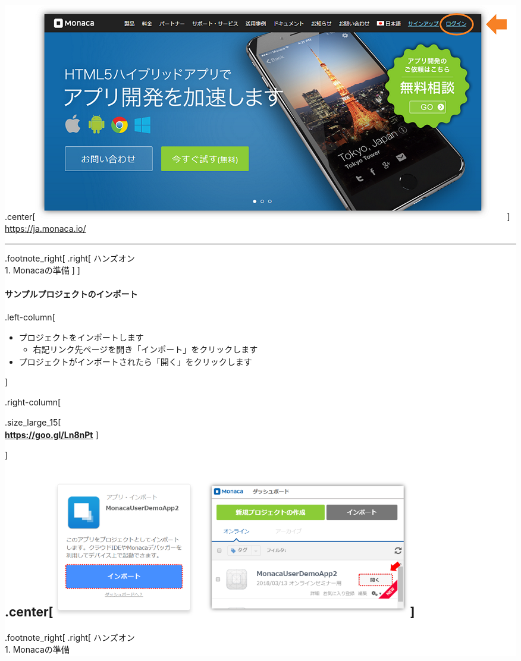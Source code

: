 .center[![Monacaの準備1](document-img/Monaca_1.png)]
https://ja.monaca.io/

---
.footnote_right[
.right[
ハンズオン<br>1. Monacaの準備
]
]

#### サンプルプロジェクトのインポート

.left-column[

* プロジェクトをインポートします
  * 右記リンク先ページを開き「インポート」をクリックします
* プロジェクトがインポートされたら「開く」をクリックします

]

.right-column[

.size_large_15[ <br>**https://goo.gl/Ln8nPt** ]

]

.center[<img src="document-img/import_project.png" alt="import_project" width="600px">]
---
.footnote_right[
.right[
ハンズオン<br>1. Monacaの準備